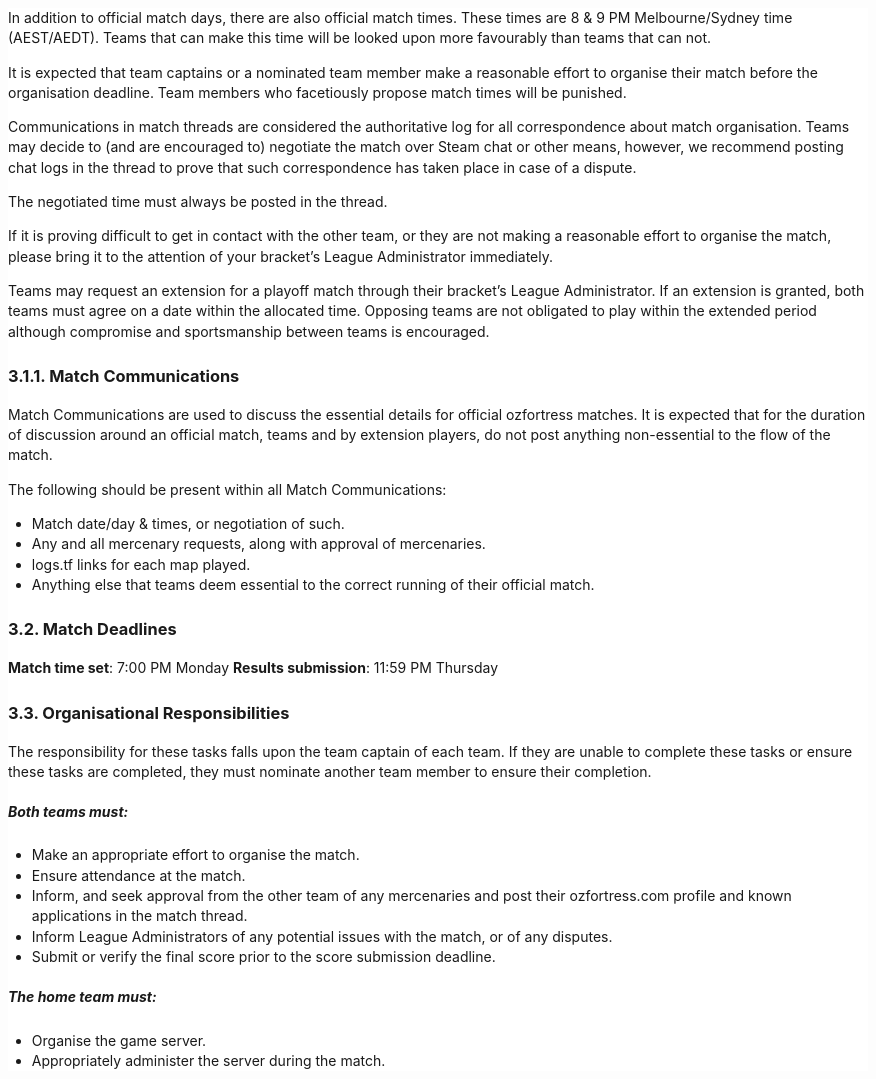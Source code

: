 In addition to official match days, there are also official match times. These times are 8 & 9 PM Melbourne/Sydney time (AEST/AEDT). Teams that can make this time will be looked upon more favourably than teams that can not.

It is expected that team captains or a nominated team member make a reasonable effort to organise their match before the organisation deadline. Team members who facetiously propose match times will be punished.

Communications in match threads are considered the authoritative log for all correspondence about match organisation. Teams may decide to (and are encouraged to) negotiate the match over Steam chat or other means, however, we recommend posting chat logs in the thread to prove that such correspondence has taken place in case of a dispute.

The negotiated time must always be posted in the thread.

If it is proving difficult to get in contact with the other team, or they are not making a reasonable effort to organise the match, please bring it to the attention of your bracket’s League Administrator immediately.

Teams may request an extension for a playoff match through their bracket’s League Administrator. If an extension is granted, both teams must agree on a date within the allocated time. Opposing teams are not obligated to play within the extended period although compromise and sportsmanship between teams is encouraged.

### 3.1.1. Match Communications
Match Communications are used to discuss the essential details for official ozfortress matches. It is expected that for the duration of discussion around an official match, teams and by extension players, do not post anything non-essential to the flow of the match.

The following should be present within all Match Communications:
+ Match date/day & times, or negotiation of such.
+ Any and all mercenary requests, along with approval of mercenaries.
+ logs.tf links for each map played.
+ Anything else that teams deem essential to the correct running of their official match.

### 3.2. Match Deadlines
**Match time set**: 7:00 PM Monday
**Results submission**: 11:59 PM Thursday

### 3.3. Organisational Responsibilities
The responsibility for these tasks falls upon the team captain of each team. If they are unable to complete these tasks or ensure these tasks are completed, they must nominate another team member to ensure their completion.

##### Both teams must:
+ Make an appropriate effort to organise the match.
+ Ensure attendance at the match.
+ Inform, and seek approval from the other team of any mercenaries and post their ozfortress.com profile and known applications in the match thread.
+ Inform League Administrators of any potential issues with the match, or of any disputes.
+ Submit or verify the final score prior to the score submission deadline.

##### The home team must:
+ Organise the game server.
+ Appropriately administer the server during the match.

